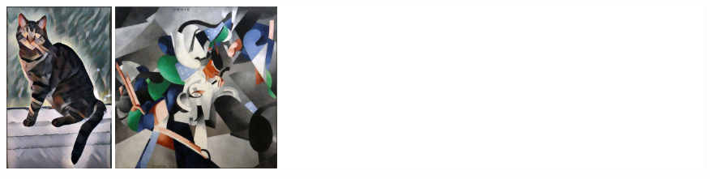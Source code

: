 <img src = 'examples/output/kitttty-udnie.jpg' height = '200px'>
<a href = 'examples/style-library/udnie.jpg'><img src = 'examples/style-library/udnie.jpg' height = '200px'></a>
<br>